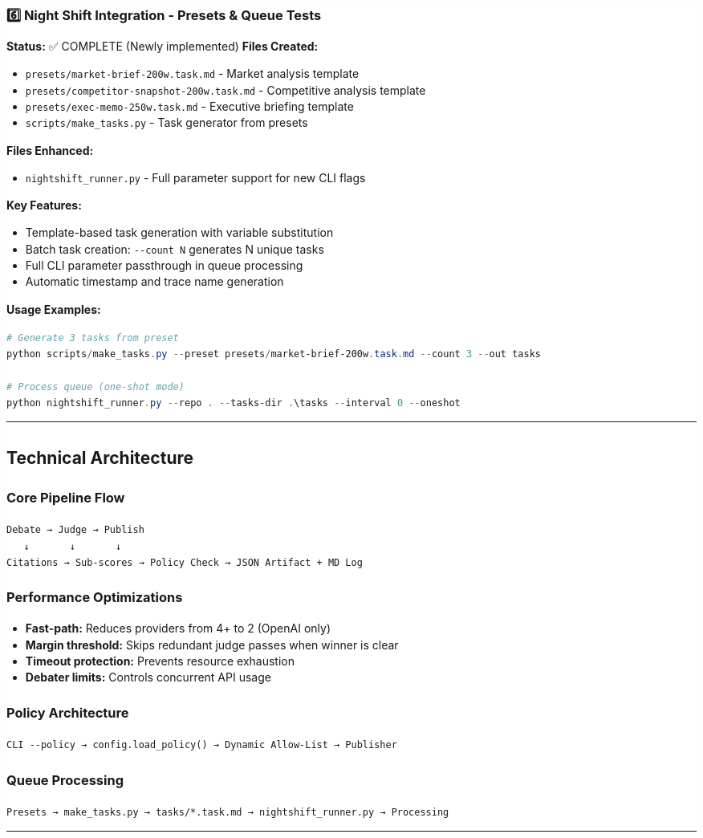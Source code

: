 ### 6️⃣ Night Shift Integration - Presets & Queue Tests
**Status:** ✅ COMPLETE (Newly implemented)
**Files Created:**
- `presets/market-brief-200w.task.md` - Market analysis template
- `presets/competitor-snapshot-200w.task.md` - Competitive analysis template
- `presets/exec-memo-250w.task.md` - Executive briefing template
- `scripts/make_tasks.py` - Task generator from presets

**Files Enhanced:**
- `nightshift_runner.py` - Full parameter support for new CLI flags

**Key Features:**
- Template-based task generation with variable substitution
- Batch task creation: `--count N` generates N unique tasks
- Full CLI parameter passthrough in queue processing
- Automatic timestamp and trace name generation

**Usage Examples:**
```powershell
# Generate 3 tasks from preset
python scripts/make_tasks.py --preset presets/market-brief-200w.task.md --count 3 --out tasks

# Process queue (one-shot mode)
python nightshift_runner.py --repo . --tasks-dir .\tasks --interval 0 --oneshot
```

---

## Technical Architecture

### Core Pipeline Flow
```
Debate → Judge → Publish
   ↓       ↓       ↓
Citations → Sub-scores → Policy Check → JSON Artifact + MD Log
```

### Performance Optimizations
- **Fast-path:** Reduces providers from 4+ to 2 (OpenAI only)
- **Margin threshold:** Skips redundant judge passes when winner is clear
- **Timeout protection:** Prevents resource exhaustion
- **Debater limits:** Controls concurrent API usage

### Policy Architecture
```
CLI --policy → config.load_policy() → Dynamic Allow-List → Publisher
```

### Queue Processing
```
Presets → make_tasks.py → tasks/*.task.md → nightshift_runner.py → Processing
```

---
